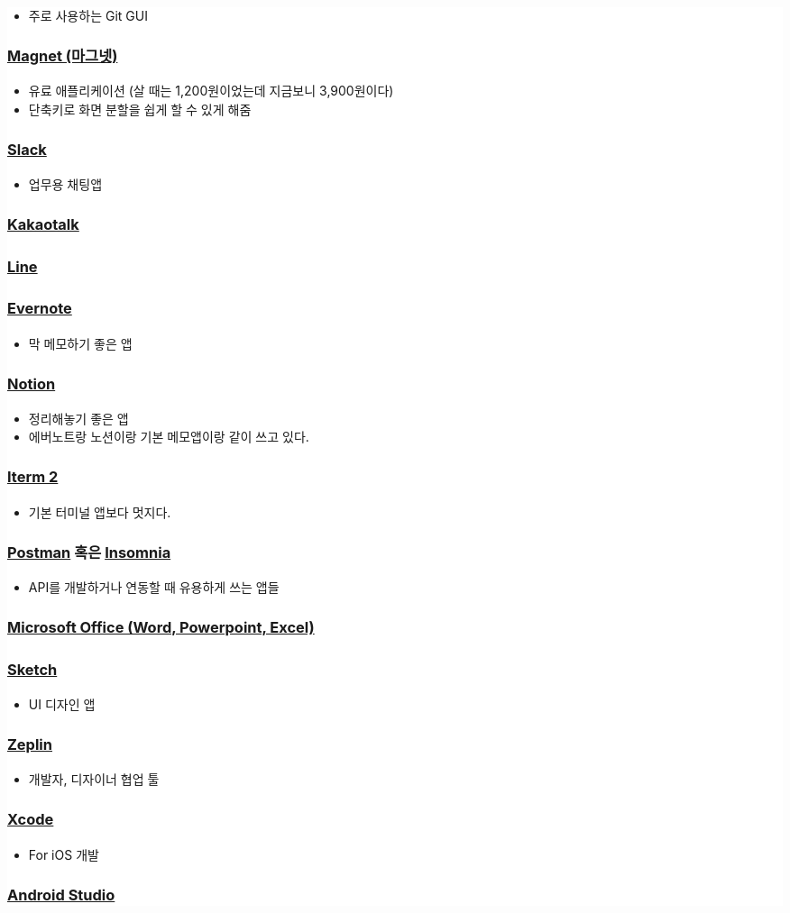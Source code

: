 - 주로 사용하는 Git GUI

### [Magnet (마그넷)](https://apps.apple.com/kr/app/magnet-%EB%A7%88%EA%B7%B8%EB%84%B7/id441258766)

- 유료 애플리케이션 (살 때는 1,200원이었는데 지금보니 3,900원이다)
- 단축키로 화면 분할을 쉽게 할 수 있게 해줌

### [Slack](https://apps.apple.com/kr/app/slack/id803453959)

- 업무용 채팅앱

### [Kakaotalk](https://apps.apple.com/kr/app/%EC%B9%B4%EC%B9%B4%EC%98%A4%ED%86%A1/id869223134)

### [Line](https://apps.apple.com/kr/app/line/id539883307)

### [Evernote](https://evernote.com/intl/ko/download)

- 막 메모하기 좋은 앱

### [Notion](https://www.notion.so/desktop)

- 정리해놓기 좋은 앱
- 에버노트랑 노션이랑 기본 메모앱이랑 같이 쓰고 있다.

### [Iterm 2](https://www.iterm2.com/)

- 기본 터미널 앱보다 멋지다.

### [Postman](https://www.postman.com/downloads/) 혹은 [Insomnia](https://insomnia.rest/download/)

- API를 개발하거나 연동할 때 유용하게 쓰는 앱들

### [Microsoft Office (Word, Powerpoint, Excel)](https://apps.apple.com/kr/app/microsoft-word/id462054704)

### [Sketch](https://www.sketch.com/get/)

- UI 디자인 앱

### [Zeplin](https://zpl.io/download-mac)

- 개발자, 디자이너 협업 툴

### [Xcode](https://apps.apple.com/kr/app/xcode/id497799835)

- For iOS 개발

### [Android Studio](https://developer.android.com/studio)
